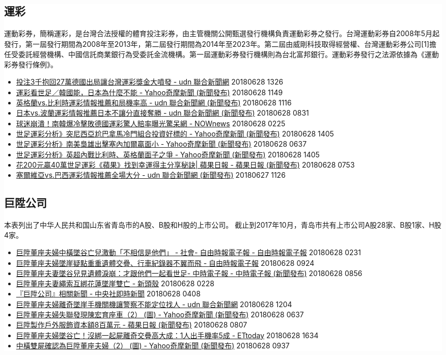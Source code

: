 ## 運彩

運動彩券，簡稱運彩，是台灣合法授權的體育投注彩券，由主管機關公開甄選發行機構負責運動彩券之發行。台灣運動彩券自2008年5月起發行，第一屆發行期間為2008年至2013年，第二屆發行期間為2014年至2023年。第二屆由威剛科技取得經營權、台灣運動彩券公司[1]擔任受委託經營機構、中國信託商業銀行為受委託金流機構。第一屆運動彩券發行機構則為台北富邦銀行。運動彩券發行之法源依據為《運動彩券發行條例》。
- [投注3千抱回27萬德國出局讓台灣運彩獎金大噴發 - udn 聯合新聞網](https://udn.com/fifa2018/story/12030/3224188 "投注3千抱回27萬德國出局讓台灣運彩獎金大噴發 - udn 聯合新聞網") 20180628 1326
- [運彩看世足／韓國能，日本為什麼不能 - Yahoo奇摩新聞 (新聞發布)](https://tw.news.yahoo.com/%E9%81%8B%E5%BD%A9%E7%9C%8B%E4%B8%96%E8%B6%B3-%E9%9F%93%E5%9C%8B%E8%83%BD-%E6%97%A5%E6%9C%AC%E7%82%BA%E4%BB%80%E9%BA%BC%E4%B8%8D%E8%83%BD-113021154.html "運彩看世足／韓國能，日本為什麼不能 - Yahoo奇摩新聞 (新聞發布)") 20180628 1149
- [英格蘭vs.比利時運彩情報推薦和局機率高 - udn 聯合新聞網 (新聞發布)](https://udn.com/fifa2018/story/12239/3223935 "英格蘭vs.比利時運彩情報推薦和局機率高 - udn 聯合新聞網 (新聞發布)") 20180628 1116
- [日本vs.波蘭運彩情報推薦日本不讓分直接奪勝 - udn 聯合新聞網 (新聞發布)](https://udn.com/fifa2018/story/12239/3223649 "日本vs.波蘭運彩情報推薦日本不讓分直接奪勝 - udn 聯合新聞網 (新聞發布)") 20180628 0831
- [球迷崩潰！南韓爆冷擊敗德國運彩驚人賠率曝光驚呆網 - NOWnews](https://www.nownews.com/news/20180628/2779360 "球迷崩潰！南韓爆冷擊敗德國運彩驚人賠率曝光驚呆網 - NOWnews") 20180628 0225
- [世足運彩分析》突尼西亞尬巴拿馬冷門組合投資好標的 - Yahoo奇摩新聞 (新聞發布)](https://tw.news.yahoo.com/%E4%B8%96%E8%B6%B3%E9%81%8B%E5%BD%A9%E5%88%86%E6%9E%90-%E7%AA%81%E5%B0%BC%E8%A5%BF%E4%BA%9E%E5%B0%AC%E5%B7%B4%E6%8B%BF%E9%A6%AC-%E5%86%B7%E9%96%80%E7%B5%84%E5%90%88%E6%8A%95%E8%B3%87%E5%A5%BD%E6%A8%99%E7%9A%84-134927754.html "世足運彩分析》突尼西亞尬巴拿馬冷門組合投資好標的 - Yahoo奇摩新聞 (新聞發布)") 20180628 1405
- [世足運彩分析》南美梟雄出擊塞內加爾贏面小 - Yahoo奇摩新聞 (新聞發布)](https://tw.news.yahoo.com/%E4%B8%96%E8%B6%B3%E9%81%8B%E5%BD%A9%E5%88%86%E6%9E%90-%E5%8D%97%E7%BE%8E%E6%A2%9F%E9%9B%84%E5%87%BA%E6%93%8A-%E5%A1%9E%E5%85%A7%E5%8A%A0%E7%88%BE%E8%B4%8F%E9%9D%A2%E5%B0%8F-062012112.html "世足運彩分析》南美梟雄出擊塞內加爾贏面小 - Yahoo奇摩新聞 (新聞發布)") 20180628 0637
- [世足運彩分析》英超內戰比利時、英格蘭面子之爭 - Yahoo奇摩新聞 (新聞發布)](https://tw.news.yahoo.com/%E4%B8%96%E8%B6%B3%E9%81%8B%E5%BD%A9%E5%88%86%E6%9E%90-%E8%8B%B1%E8%B6%85%E5%85%A7%E6%88%B0-%E6%AF%94%E5%88%A9%E6%99%82-%E8%8B%B1%E6%A0%BC%E8%98%AD%E9%9D%A2%E5%AD%90%E4%B9%8B%E7%88%AD-135258030.html "世足運彩分析》英超內戰比利時、英格蘭面子之爭 - Yahoo奇摩新聞 (新聞發布)") 20180628 1405
- [花200元贏40萬世足運彩《蘋果》找到幸運得主分享秘訣| 蘋果日報 - 蘋果日報 (新聞發布)](https://tw.appledaily.com/new/realtime/20180628/1381313/ "花200元贏40萬世足運彩《蘋果》找到幸運得主分享秘訣| 蘋果日報 - 蘋果日報 (新聞發布)") 20180628 0753
- [塞爾維亞vs.巴西運彩情報推薦全場大分 - udn 聯合新聞網 (新聞發布)](https://udn.com/fifa2018/story/12239/3221917 "塞爾維亞vs.巴西運彩情報推薦全場大分 - udn 聯合新聞網 (新聞發布)") 20180627 1126

## 巨陞公司

本表列出了中华人民共和国山东省青岛市的A股、B股和H股的上市公司。
截止到2017年10月，青岛市共有上市公司A股28家、B股1家、H股4家。
- [巨陞董座夫婦中橫墜谷亡兒激動「不相信是他們」 - 社會- 自由時報電子報 - 自由時報電子報](http://news.ltn.com.tw/news/society/breakingnews/2471556 "巨陞董座夫婦中橫墜谷亡兒激動「不相信是他們」 - 社會- 自由時報電子報 - 自由時報電子報") 20180628 0231
- [巨陞董座夫婦墜崖疑點重重遺體交疊、行車紀錄器不翼而飛 - 自由時報電子報](http://news.ltn.com.tw/news/society/breakingnews/2472070 "巨陞董座夫婦墜崖疑點重重遺體交疊、行車紀錄器不翼而飛 - 自由時報電子報") 20180628 0924
- [巨陞董座夫妻墜谷兒見遺體淚崩：才跟他們一起看世足- 中時電子報 - 中時電子報 (新聞發布)](http://www.chinatimes.com/realtimenews/20180628003092-260402 "巨陞董座夫妻墜谷兒見遺體淚崩：才跟他們一起看世足- 中時電子報 - 中時電子報 (新聞發布)") 20180628 0856
- [巨陞董座夫妻繩索互綁花蓮墜崖雙亡 - 新頭殼](http://newtalk.tw/news/view/2018-06-28/129296 "巨陞董座夫妻繩索互綁花蓮墜崖雙亡 - 新頭殼") 20180628 0228
- [『巨陞公司』相關新聞 - 中央社即時新聞](http://www.cna.com.tw/tag/%E5%B7%A8%E9%99%9E%E5%85%AC%E5%8F%B8 "『巨陞公司』相關新聞 - 中央社即時新聞") 20180628 0408
- [巨陞董座夫婦離奇墜崖手機關機讓警察不能定位找人 - udn 聯合新聞網](https://udn.com/news/story/7320/3224021 "巨陞董座夫婦離奇墜崖手機關機讓警察不能定位找人 - udn 聯合新聞網") 20180628 1204
- [巨陞董座夫婦失聯發現陳宏育座車（2） (圖) - Yahoo奇摩新聞 (新聞發布)](https://tw.news.yahoo.com/%E5%B7%A8%E9%99%9E%E8%91%A3%E5%BA%A7%E5%A4%AB%E5%A9%A6%E5%A4%B1%E8%81%AF-%E7%99%BC%E7%8F%BE%E9%99%B3%E5%AE%8F%E8%82%B2%E5%BA%A7%E8%BB%8A-2-%E5%9C%96-061937423.html "巨陞董座夫婦失聯發現陳宏育座車（2） (圖) - Yahoo奇摩新聞 (新聞發布)") 20180628 0637
- [巨陞製作戶外服飾資本額8百萬元 - 蘋果日報 (新聞發布)](https://tw.appledaily.com/new/realtime/20180628/1381510/ "巨陞製作戶外服飾資本額8百萬元 - 蘋果日報 (新聞發布)") 20180628 0807
- [巨陞董座夫婦墜谷亡！沒綁一起屍離奇交疊高大成：1人出手機率5成 - ETtoday](https://www.ettoday.net/news/20180629/1201476.htm "巨陞董座夫婦墜谷亡！沒綁一起屍離奇交疊高大成：1人出手機率5成 - ETtoday") 20180628 1634
- [中橫雙屍確認為巨陞董座夫婦（2） (圖) - Yahoo奇摩新聞 (新聞發布)](https://tw.news.yahoo.com/%E4%B8%AD%E6%A9%AB%E9%9B%99%E5%B1%8D-%E7%A2%BA%E8%AA%8D%E7%82%BA%E5%B7%A8%E9%99%9E%E8%91%A3%E5%BA%A7%E5%A4%AB%E5%A9%A6-2-%E5%9C%96-091443064.html "中橫雙屍確認為巨陞董座夫婦（2） (圖) - Yahoo奇摩新聞 (新聞發布)") 20180628 0937
